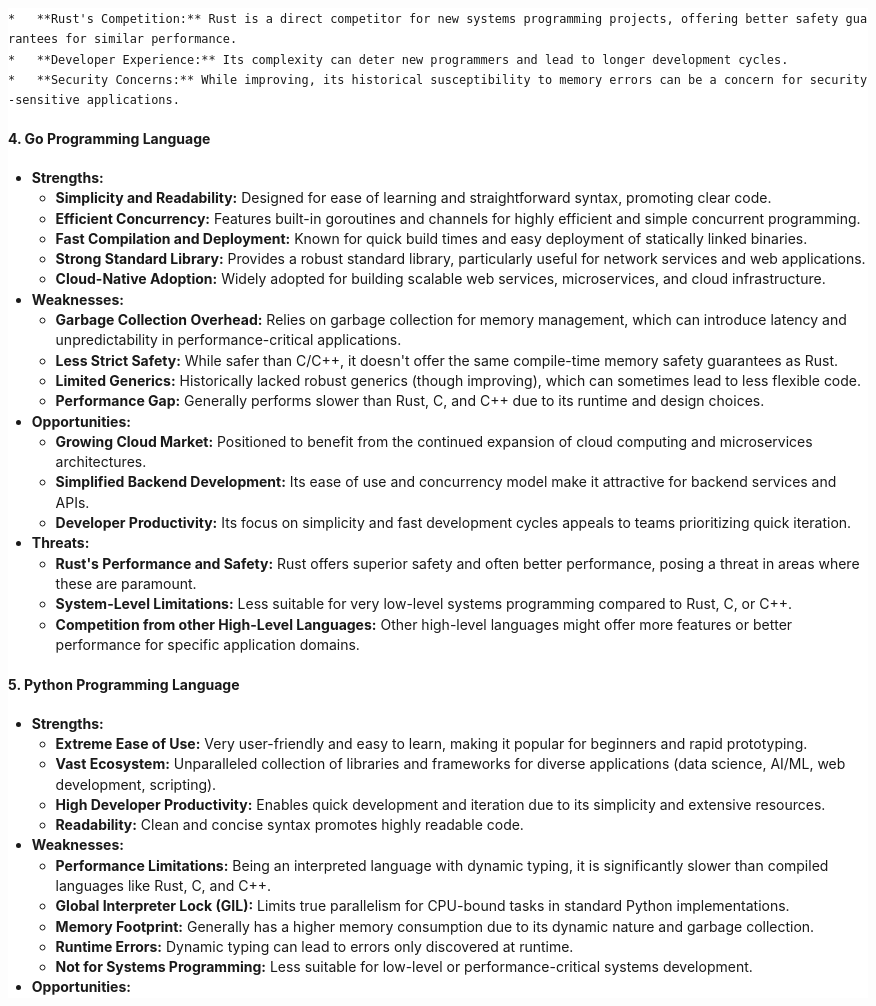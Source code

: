     *   **Rust's Competition:** Rust is a direct competitor for new systems programming projects, offering better safety guarantees for similar performance.
    *   **Developer Experience:** Its complexity can deter new programmers and lead to longer development cycles.
    *   **Security Concerns:** While improving, its historical susceptibility to memory errors can be a concern for security-sensitive applications.

#### 4. Go Programming Language

*   **Strengths:**
    *   **Simplicity and Readability:** Designed for ease of learning and straightforward syntax, promoting clear code.
    *   **Efficient Concurrency:** Features built-in goroutines and channels for highly efficient and simple concurrent programming.
    *   **Fast Compilation and Deployment:** Known for quick build times and easy deployment of statically linked binaries.
    *   **Strong Standard Library:** Provides a robust standard library, particularly useful for network services and web applications.
    *   **Cloud-Native Adoption:** Widely adopted for building scalable web services, microservices, and cloud infrastructure.
*   **Weaknesses:**
    *   **Garbage Collection Overhead:** Relies on garbage collection for memory management, which can introduce latency and unpredictability in performance-critical applications.
    *   **Less Strict Safety:** While safer than C/C++, it doesn't offer the same compile-time memory safety guarantees as Rust.
    *   **Limited Generics:** Historically lacked robust generics (though improving), which can sometimes lead to less flexible code.
    *   **Performance Gap:** Generally performs slower than Rust, C, and C++ due to its runtime and design choices.
*   **Opportunities:**
    *   **Growing Cloud Market:** Positioned to benefit from the continued expansion of cloud computing and microservices architectures.
    *   **Simplified Backend Development:** Its ease of use and concurrency model make it attractive for backend services and APIs.
    *   **Developer Productivity:** Its focus on simplicity and fast development cycles appeals to teams prioritizing quick iteration.
*   **Threats:**
    *   **Rust's Performance and Safety:** Rust offers superior safety and often better performance, posing a threat in areas where these are paramount.
    *   **System-Level Limitations:** Less suitable for very low-level systems programming compared to Rust, C, or C++.
    *   **Competition from other High-Level Languages:** Other high-level languages might offer more features or better performance for specific application domains.

#### 5. Python Programming Language

*   **Strengths:**
    *   **Extreme Ease of Use:** Very user-friendly and easy to learn, making it popular for beginners and rapid prototyping.
    *   **Vast Ecosystem:** Unparalleled collection of libraries and frameworks for diverse applications (data science, AI/ML, web development, scripting).
    *   **High Developer Productivity:** Enables quick development and iteration due to its simplicity and extensive resources.
    *   **Readability:** Clean and concise syntax promotes highly readable code.
*   **Weaknesses:**
    *   **Performance Limitations:** Being an interpreted language with dynamic typing, it is significantly slower than compiled languages like Rust, C, and C++.
    *   **Global Interpreter Lock (GIL):** Limits true parallelism for CPU-bound tasks in standard Python implementations.
    *   **Memory Footprint:** Generally has a higher memory consumption due to its dynamic nature and garbage collection.
    *   **Runtime Errors:** Dynamic typing can lead to errors only discovered at runtime.
    *   **Not for Systems Programming:** Less suitable for low-level or performance-critical systems development.
*   **Opportunities:**